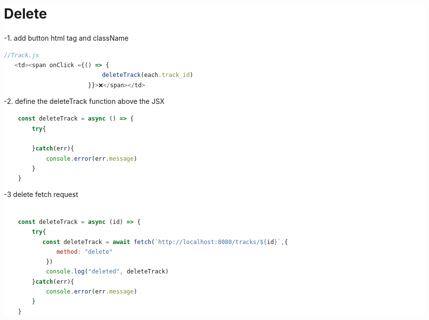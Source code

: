 
# Delete

-1. add button html tag and className
```js
//Track.js
   <td><span onClick ={() => {
                            deleteTrack(each.track_id)
                        }}>❌</span></td>

```

-2. define the deleteTrack function above the JSX
```js
    const deleteTrack = async () => {
        try{

        }catch(err){
            console.error(err.message)
        }
    }
```

-3 delete fetch request
```js

    const deleteTrack = async (id) => {
        try{
           const deleteTrack = await fetch(`http://localhost:8080/tracks/${id}`,{
               method: "delete"
            })
            console.log("deleted", deleteTrack)
        }catch(err){
            console.error(err.message)
        }
    }
```
